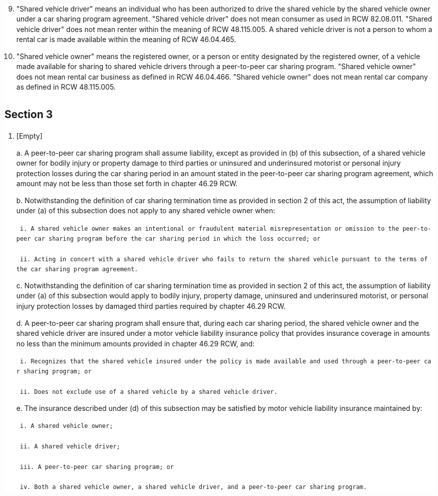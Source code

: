 9. "Shared vehicle driver" means an individual who has been authorized to drive the shared vehicle by the shared vehicle owner under a car sharing program agreement. "Shared vehicle driver" does not mean consumer as used in RCW 82.08.011. "Shared vehicle driver" does not mean renter within the meaning of RCW 48.115.005. A shared vehicle driver is not a person to whom a rental car is made available within the meaning of RCW 46.04.465.

10. "Shared vehicle owner" means the registered owner, or a person or entity designated by the registered owner, of a vehicle made available for sharing to shared vehicle drivers through a peer-to-peer car sharing program. "Shared vehicle owner" does not mean rental car business as defined in RCW 46.04.466. "Shared vehicle owner" does not mean rental car company as defined in RCW 48.115.005.


## Section 3
1. [Empty]

    a. A peer-to-peer car sharing program shall assume liability, except as provided in (b) of this subsection, of a shared vehicle owner for bodily injury or property damage to third parties or uninsured and underinsured motorist or personal injury protection losses during the car sharing period in an amount stated in the peer-to-peer car sharing program agreement, which amount may not be less than those set forth in chapter 46.29 RCW.

    b. Notwithstanding the definition of car sharing termination time as provided in section 2 of this act, the assumption of liability under (a) of this subsection does not apply to any shared vehicle owner when:

        i. A shared vehicle owner makes an intentional or fraudulent material misrepresentation or omission to the peer-to-peer car sharing program before the car sharing period in which the loss occurred; or

        ii. Acting in concert with a shared vehicle driver who fails to return the shared vehicle pursuant to the terms of the car sharing program agreement.

    c. Notwithstanding the definition of car sharing termination time as provided in section 2 of this act, the assumption of liability under (a) of this subsection would apply to bodily injury, property damage, uninsured and underinsured motorist, or personal injury protection losses by damaged third parties required by chapter 46.29 RCW.

    d. A peer-to-peer car sharing program shall ensure that, during each car sharing period, the shared vehicle owner and the shared vehicle driver are insured under a motor vehicle liability insurance policy that provides insurance coverage in amounts no less than the minimum amounts provided in chapter 46.29 RCW, and:

        i. Recognizes that the shared vehicle insured under the policy is made available and used through a peer-to-peer car sharing program; or

        ii. Does not exclude use of a shared vehicle by a shared vehicle driver.

    e. The insurance described under (d) of this subsection may be satisfied by motor vehicle liability insurance maintained by:

        i. A shared vehicle owner;

        ii. A shared vehicle driver;

        iii. A peer-to-peer car sharing program; or

        iv. Both a shared vehicle owner, a shared vehicle driver, and a peer-to-peer car sharing program.
